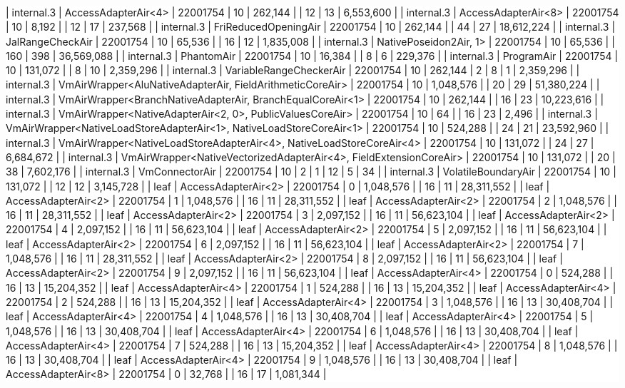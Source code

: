 | internal.3 | AccessAdapterAir<4> | 22001754 | 10 | 262,144 |  | 12 | 13 | 6,553,600 | 
| internal.3 | AccessAdapterAir<8> | 22001754 | 10 | 8,192 |  | 12 | 17 | 237,568 | 
| internal.3 | FriReducedOpeningAir | 22001754 | 10 | 262,144 |  | 44 | 27 | 18,612,224 | 
| internal.3 | JalRangeCheckAir | 22001754 | 10 | 65,536 |  | 16 | 12 | 1,835,008 | 
| internal.3 | NativePoseidon2Air<BabyBearParameters>, 1> | 22001754 | 10 | 65,536 |  | 160 | 398 | 36,569,088 | 
| internal.3 | PhantomAir | 22001754 | 10 | 16,384 |  | 8 | 6 | 229,376 | 
| internal.3 | ProgramAir | 22001754 | 10 | 131,072 |  | 8 | 10 | 2,359,296 | 
| internal.3 | VariableRangeCheckerAir | 22001754 | 10 | 262,144 | 2 | 8 | 1 | 2,359,296 | 
| internal.3 | VmAirWrapper<AluNativeAdapterAir, FieldArithmeticCoreAir> | 22001754 | 10 | 1,048,576 |  | 20 | 29 | 51,380,224 | 
| internal.3 | VmAirWrapper<BranchNativeAdapterAir, BranchEqualCoreAir<1> | 22001754 | 10 | 262,144 |  | 16 | 23 | 10,223,616 | 
| internal.3 | VmAirWrapper<NativeAdapterAir<2, 0>, PublicValuesCoreAir> | 22001754 | 10 | 64 |  | 16 | 23 | 2,496 | 
| internal.3 | VmAirWrapper<NativeLoadStoreAdapterAir<1>, NativeLoadStoreCoreAir<1> | 22001754 | 10 | 524,288 |  | 24 | 21 | 23,592,960 | 
| internal.3 | VmAirWrapper<NativeLoadStoreAdapterAir<4>, NativeLoadStoreCoreAir<4> | 22001754 | 10 | 131,072 |  | 24 | 27 | 6,684,672 | 
| internal.3 | VmAirWrapper<NativeVectorizedAdapterAir<4>, FieldExtensionCoreAir> | 22001754 | 10 | 131,072 |  | 20 | 38 | 7,602,176 | 
| internal.3 | VmConnectorAir | 22001754 | 10 | 2 | 1 | 12 | 5 | 34 | 
| internal.3 | VolatileBoundaryAir | 22001754 | 10 | 131,072 |  | 12 | 12 | 3,145,728 | 
| leaf | AccessAdapterAir<2> | 22001754 | 0 | 1,048,576 |  | 16 | 11 | 28,311,552 | 
| leaf | AccessAdapterAir<2> | 22001754 | 1 | 1,048,576 |  | 16 | 11 | 28,311,552 | 
| leaf | AccessAdapterAir<2> | 22001754 | 2 | 1,048,576 |  | 16 | 11 | 28,311,552 | 
| leaf | AccessAdapterAir<2> | 22001754 | 3 | 2,097,152 |  | 16 | 11 | 56,623,104 | 
| leaf | AccessAdapterAir<2> | 22001754 | 4 | 2,097,152 |  | 16 | 11 | 56,623,104 | 
| leaf | AccessAdapterAir<2> | 22001754 | 5 | 2,097,152 |  | 16 | 11 | 56,623,104 | 
| leaf | AccessAdapterAir<2> | 22001754 | 6 | 2,097,152 |  | 16 | 11 | 56,623,104 | 
| leaf | AccessAdapterAir<2> | 22001754 | 7 | 1,048,576 |  | 16 | 11 | 28,311,552 | 
| leaf | AccessAdapterAir<2> | 22001754 | 8 | 2,097,152 |  | 16 | 11 | 56,623,104 | 
| leaf | AccessAdapterAir<2> | 22001754 | 9 | 2,097,152 |  | 16 | 11 | 56,623,104 | 
| leaf | AccessAdapterAir<4> | 22001754 | 0 | 524,288 |  | 16 | 13 | 15,204,352 | 
| leaf | AccessAdapterAir<4> | 22001754 | 1 | 524,288 |  | 16 | 13 | 15,204,352 | 
| leaf | AccessAdapterAir<4> | 22001754 | 2 | 524,288 |  | 16 | 13 | 15,204,352 | 
| leaf | AccessAdapterAir<4> | 22001754 | 3 | 1,048,576 |  | 16 | 13 | 30,408,704 | 
| leaf | AccessAdapterAir<4> | 22001754 | 4 | 1,048,576 |  | 16 | 13 | 30,408,704 | 
| leaf | AccessAdapterAir<4> | 22001754 | 5 | 1,048,576 |  | 16 | 13 | 30,408,704 | 
| leaf | AccessAdapterAir<4> | 22001754 | 6 | 1,048,576 |  | 16 | 13 | 30,408,704 | 
| leaf | AccessAdapterAir<4> | 22001754 | 7 | 524,288 |  | 16 | 13 | 15,204,352 | 
| leaf | AccessAdapterAir<4> | 22001754 | 8 | 1,048,576 |  | 16 | 13 | 30,408,704 | 
| leaf | AccessAdapterAir<4> | 22001754 | 9 | 1,048,576 |  | 16 | 13 | 30,408,704 | 
| leaf | AccessAdapterAir<8> | 22001754 | 0 | 32,768 |  | 16 | 17 | 1,081,344 | 